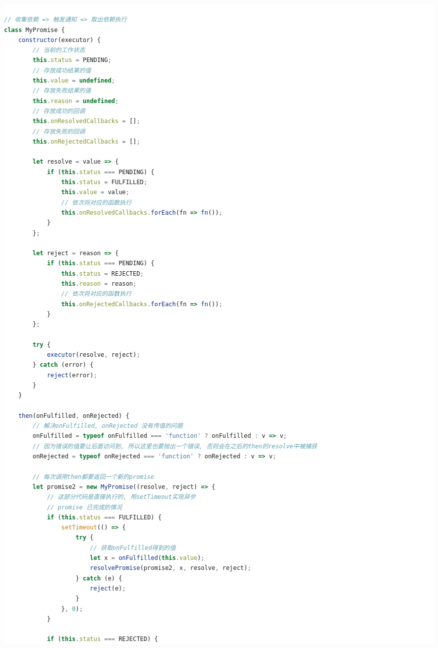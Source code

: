 ```js

// 收集依赖 => 触发通知 => 取出依赖执行
class MyPromise {
    constructor(executor) {
        // 当前的工作状态
        this.status = PENDING;
        // 存放成功结果的值
        this.value = undefined;
        // 存放失败结果的值
        this.reason = undefined;
        // 存放成功的回调
        this.onResolvedCallbacks = [];
        // 存放失败的回调
        this.onRejectedCallbacks = [];

        let resolve = value => {
            if (this.status === PENDING) {
                this.status = FULFILLED;
                this.value = value;
                // 依次将对应的函数执行
                this.onResolvedCallbacks.forEach(fn => fn());
            }
        };

        let reject = reason => {
            if (this.status === PENDING) {
                this.status = REJECTED;
                this.reason = reason;
                // 依次将对应的函数执行
                this.onRejectedCallbacks.forEach(fn => fn());
            }
        };

        try {
            executor(resolve, reject);
        } catch (error) {
            reject(error);
        }
    }

    then(onFulfilled, onRejected) {
        // 解决onFulfilled, onRejected 没有传值的问题
        onFulfilled = typeof onFulfilled === 'function' ? onFulfilled : v => v;
        // 因为错误的值要让后面访问到, 所以这里也要抛出一个错误, 否则会在之后的then的resolve中被捕获
        onRejected = typeof onRejected === 'function' ? onRejected : v => v;

        // 每次调用then都要返回一个新的promise
        let promise2 = new MyPromise((resolve, reject) => {
            // 这部分代码是直接执行的, 用setTimeout实现异步
            // promise 已完成的情况
            if (this.status === FULFILLED) {
                setTimeout(() => {
                    try {
                        // 获取onFulfilled得到的值
                        let x = onFulfilled(this.value);
                        resolvePromise(promise2, x, resolve, reject);
                    } catch (e) {
                        reject(e);
                    }
                }, 0);
            }

            if (this.status === REJECTED) {
```